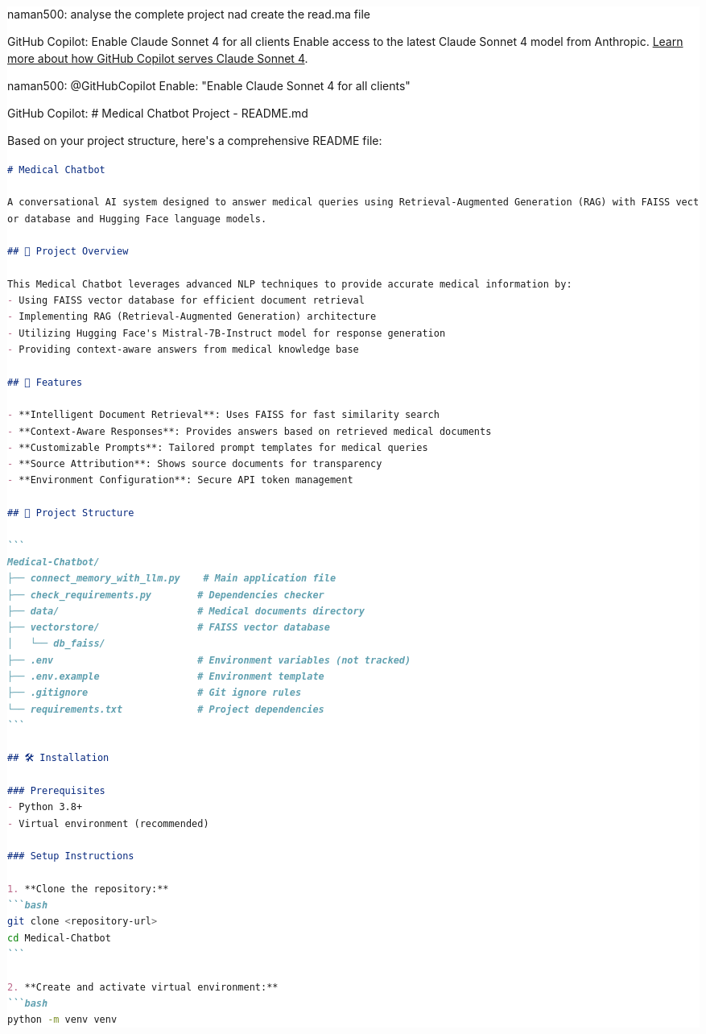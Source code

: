naman500: analyse the complete project nad create the read.ma file

GitHub Copilot: Enable Claude Sonnet 4 for all clients
Enable access to the latest Claude Sonnet 4 model from Anthropic. [Learn more about how GitHub Copilot serves Claude Sonnet 4](https://docs.github.com/en/copilot/using-github-copilot/ai-models/using-claude-sonnet-in-github-copilot).

naman500: @GitHubCopilot Enable: "Enable Claude Sonnet 4 for all clients"

GitHub Copilot: # Medical Chatbot Project - README.md

Based on your project structure, here's a comprehensive README file:

````markdown
# Medical Chatbot

A conversational AI system designed to answer medical queries using Retrieval-Augmented Generation (RAG) with FAISS vector database and Hugging Face language models.

## 🏥 Project Overview

This Medical Chatbot leverages advanced NLP techniques to provide accurate medical information by:
- Using FAISS vector database for efficient document retrieval
- Implementing RAG (Retrieval-Augmented Generation) architecture
- Utilizing Hugging Face's Mistral-7B-Instruct model for response generation
- Providing context-aware answers from medical knowledge base

## 🚀 Features

- **Intelligent Document Retrieval**: Uses FAISS for fast similarity search
- **Context-Aware Responses**: Provides answers based on retrieved medical documents
- **Customizable Prompts**: Tailored prompt templates for medical queries
- **Source Attribution**: Shows source documents for transparency
- **Environment Configuration**: Secure API token management

## 📁 Project Structure

```
Medical-Chatbot/
├── connect_memory_with_llm.py    # Main application file
├── check_requirements.py        # Dependencies checker
├── data/                        # Medical documents directory
├── vectorstore/                 # FAISS vector database
│   └── db_faiss/
├── .env                         # Environment variables (not tracked)
├── .env.example                 # Environment template
├── .gitignore                   # Git ignore rules
└── requirements.txt             # Project dependencies
```

## 🛠️ Installation

### Prerequisites
- Python 3.8+
- Virtual environment (recommended)

### Setup Instructions

1. **Clone the repository:**
```bash
git clone <repository-url>
cd Medical-Chatbot
```

2. **Create and activate virtual environment:**
```bash
python -m venv venv
````